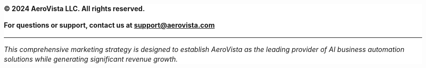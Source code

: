 
**© 2024 AeroVista LLC. All rights reserved.**

**For questions or support, contact us at support@aerovista.com**

---

*This comprehensive marketing strategy is designed to establish AeroVista as the leading provider of AI business automation solutions while generating significant revenue growth.*

